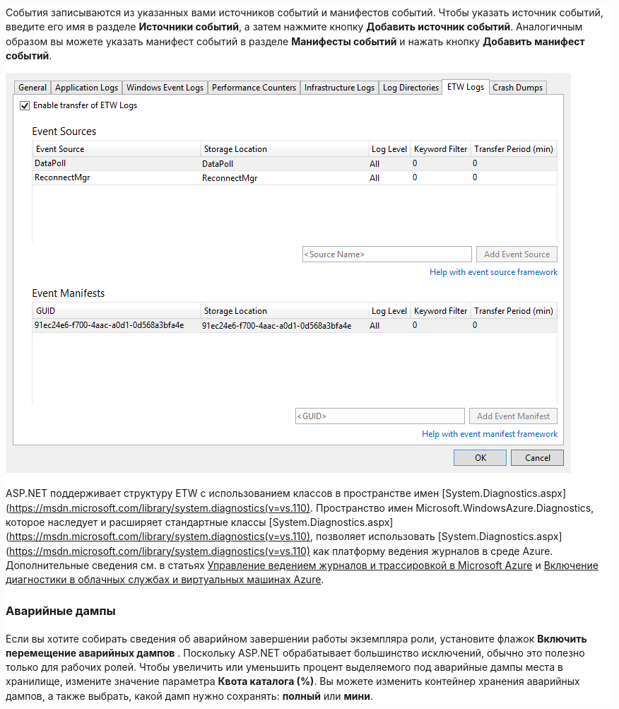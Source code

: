 События записываются из указанных вами источников событий и манифестов событий. Чтобы указать источник событий, введите его имя в разделе **Источники событий**, а затем нажмите кнопку **Добавить источник событий**. Аналогичным образом вы можете указать манифест событий в разделе **Манифесты событий** и нажать кнопку **Добавить манифест событий**.

  ![Журналы трассировки событий Windows](./media/vs-azure-tools-diagnostics-for-cloud-services-and-virtual-machines/IC766025.png)

  ASP.NET поддерживает структуру ETW с использованием классов в пространстве имен [System.Diagnostics.aspx](https://msdn.microsoft.com/library/system.diagnostics(v=vs.110). Пространство имен Microsoft.WindowsAzure.Diagnostics, которое наследует и расширяет стандартные классы [System.Diagnostics.aspx](https://msdn.microsoft.com/library/system.diagnostics(v=vs.110), позволяет использовать [System.Diagnostics.aspx](https://msdn.microsoft.com/library/system.diagnostics(v=vs.110) как платформу ведения журналов в среде Azure. Дополнительные сведения см. в статьях [Управление ведением журналов и трассировкой в Microsoft Azure](https://msdn.microsoft.com/magazine/ff714589.aspx) и [Включение диагностики в облачных службах и виртуальных машинах Azure](cloud-services/cloud-services-dotnet-diagnostics.md).

### <a name="crash-dumps"></a>Аварийные дампы
Если вы хотите собирать сведения об аварийном завершении работы экземпляра роли, установите флажок **Включить перемещение аварийных дампов** . Поскольку ASP.NET обрабатывает большинство исключений, обычно это полезно только для рабочих ролей. Чтобы увеличить или уменьшить процент выделяемого под аварийные дампы места в хранилище, измените значение параметра **Квота каталога (%)**. Вы можете изменить контейнер хранения аварийных дампов, а также выбрать, какой дамп нужно сохранять: **полный** или **мини**.
